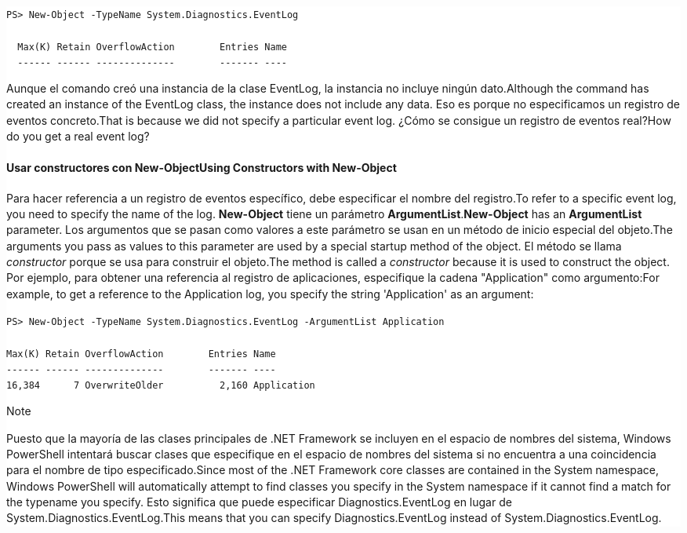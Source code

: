 ```
PS> New-Object -TypeName System.Diagnostics.EventLog

  Max(K) Retain OverflowAction        Entries Name
  ------ ------ --------------        ------- ----
```

<span data-ttu-id="bc946-112">Aunque el comando creó una instancia de la clase EventLog, la instancia no incluye ningún dato.</span><span class="sxs-lookup"><span data-stu-id="bc946-112">Although the command has created an instance of the EventLog class, the instance does not include any data.</span></span> <span data-ttu-id="bc946-113">Eso es porque no especificamos un registro de eventos concreto.</span><span class="sxs-lookup"><span data-stu-id="bc946-113">That is because we did not specify a particular event log.</span></span> <span data-ttu-id="bc946-114">¿Cómo se consigue un registro de eventos real?</span><span class="sxs-lookup"><span data-stu-id="bc946-114">How do you get a real event log?</span></span>

#### <a name="using-constructors-with-new-object"></a><span data-ttu-id="bc946-115">Usar constructores con New-Object</span><span class="sxs-lookup"><span data-stu-id="bc946-115">Using Constructors with New-Object</span></span>

<span data-ttu-id="bc946-116">Para hacer referencia a un registro de eventos específico, debe especificar el nombre del registro.</span><span class="sxs-lookup"><span data-stu-id="bc946-116">To refer to a specific event log, you need to specify the name of the log.</span></span> <span data-ttu-id="bc946-117">**New-Object** tiene un parámetro **ArgumentList**.</span><span class="sxs-lookup"><span data-stu-id="bc946-117">**New-Object** has an **ArgumentList** parameter.</span></span> <span data-ttu-id="bc946-118">Los argumentos que se pasan como valores a este parámetro se usan en un método de inicio especial del objeto.</span><span class="sxs-lookup"><span data-stu-id="bc946-118">The arguments you pass as values to this parameter are used by a special startup method of the object.</span></span> <span data-ttu-id="bc946-119">El método se llama *constructor* porque se usa para construir el objeto.</span><span class="sxs-lookup"><span data-stu-id="bc946-119">The method is called a *constructor* because it is used to construct the object.</span></span> <span data-ttu-id="bc946-120">Por ejemplo, para obtener una referencia al registro de aplicaciones, especifique la cadena "Application" como argumento:</span><span class="sxs-lookup"><span data-stu-id="bc946-120">For example, to get a reference to the Application log, you specify the string 'Application' as an argument:</span></span>

```
PS> New-Object -TypeName System.Diagnostics.EventLog -ArgumentList Application

Max(K) Retain OverflowAction        Entries Name
------ ------ --------------        ------- ----
16,384      7 OverwriteOlder          2,160 Application
```

> [!NOTE]
> <span data-ttu-id="bc946-121">Puesto que la mayoría de las clases principales de .NET Framework se incluyen en el espacio de nombres del sistema, Windows PowerShell intentará buscar clases que especifique en el espacio de nombres del sistema si no encuentra a una coincidencia para el nombre de tipo especificado.</span><span class="sxs-lookup"><span data-stu-id="bc946-121">Since most of the .NET Framework core classes are contained in the System namespace, Windows PowerShell will automatically attempt to find classes you specify in the System namespace if it cannot find a match for the typename you specify.</span></span> <span data-ttu-id="bc946-122">Esto significa que puede especificar Diagnostics.EventLog en lugar de System.Diagnostics.EventLog.</span><span class="sxs-lookup"><span data-stu-id="bc946-122">This means that you can specify Diagnostics.EventLog instead of System.Diagnostics.EventLog.</span></span>
